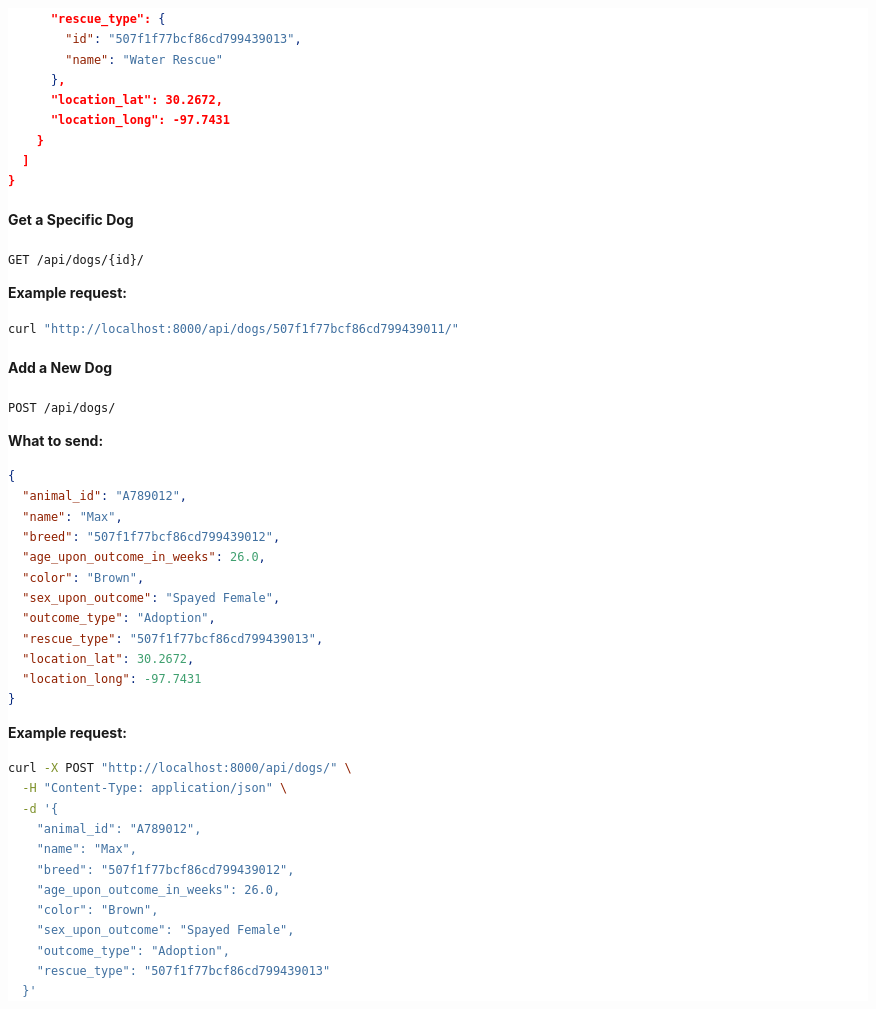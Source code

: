 ```json
      "rescue_type": {
        "id": "507f1f77bcf86cd799439013",
        "name": "Water Rescue"
      },
      "location_lat": 30.2672,
      "location_long": -97.7431
    }
  ]
}
```

#### Get a Specific Dog

```http
GET /api/dogs/{id}/
```

**Example request:**

```bash
curl "http://localhost:8000/api/dogs/507f1f77bcf86cd799439011/"
```

#### Add a New Dog

```http
POST /api/dogs/
```

**What to send:**

```json
{
  "animal_id": "A789012",
  "name": "Max",
  "breed": "507f1f77bcf86cd799439012",
  "age_upon_outcome_in_weeks": 26.0,
  "color": "Brown",
  "sex_upon_outcome": "Spayed Female",
  "outcome_type": "Adoption",
  "rescue_type": "507f1f77bcf86cd799439013",
  "location_lat": 30.2672,
  "location_long": -97.7431
}
```

**Example request:**

```bash
curl -X POST "http://localhost:8000/api/dogs/" \
  -H "Content-Type: application/json" \
  -d '{
    "animal_id": "A789012",
    "name": "Max",
    "breed": "507f1f77bcf86cd799439012",
    "age_upon_outcome_in_weeks": 26.0,
    "color": "Brown",
    "sex_upon_outcome": "Spayed Female",
    "outcome_type": "Adoption",
    "rescue_type": "507f1f77bcf86cd799439013"
  }'
```
